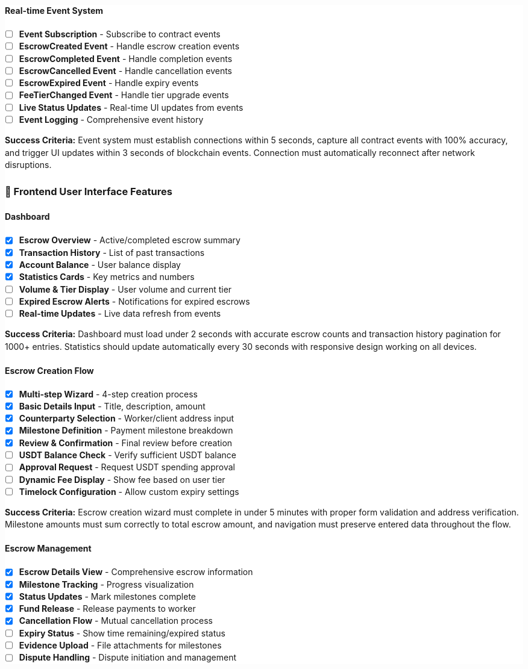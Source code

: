 #### Real-time Event System
- [ ] **Event Subscription** - Subscribe to contract events
- [ ] **EscrowCreated Event** - Handle escrow creation events
- [ ] **EscrowCompleted Event** - Handle completion events
- [ ] **EscrowCancelled Event** - Handle cancellation events
- [ ] **EscrowExpired Event** - Handle expiry events
- [ ] **FeeTierChanged Event** - Handle tier upgrade events
- [ ] **Live Status Updates** - Real-time UI updates from events
- [ ] **Event Logging** - Comprehensive event history

**Success Criteria:** Event system must establish connections within 5 seconds, capture all contract events with 100% accuracy, and trigger UI updates within 3 seconds of blockchain events. Connection must automatically reconnect after network disruptions.

### 🎨 Frontend User Interface Features

#### Dashboard
- [x] **Escrow Overview** - Active/completed escrow summary
- [x] **Transaction History** - List of past transactions
- [x] **Account Balance** - User balance display
- [x] **Statistics Cards** - Key metrics and numbers
- [ ] **Volume & Tier Display** - User volume and current tier
- [ ] **Expired Escrow Alerts** - Notifications for expired escrows
- [ ] **Real-time Updates** - Live data refresh from events

**Success Criteria:** Dashboard must load under 2 seconds with accurate escrow counts and transaction history pagination for 1000+ entries. Statistics should update automatically every 30 seconds with responsive design working on all devices.

#### Escrow Creation Flow
- [x] **Multi-step Wizard** - 4-step creation process
- [x] **Basic Details Input** - Title, description, amount
- [x] **Counterparty Selection** - Worker/client address input
- [x] **Milestone Definition** - Payment milestone breakdown
- [x] **Review & Confirmation** - Final review before creation
- [ ] **USDT Balance Check** - Verify sufficient USDT balance
- [ ] **Approval Request** - Request USDT spending approval
- [ ] **Dynamic Fee Display** - Show fee based on user tier
- [ ] **Timelock Configuration** - Allow custom expiry settings

**Success Criteria:** Escrow creation wizard must complete in under 5 minutes with proper form validation and address verification. Milestone amounts must sum correctly to total escrow amount, and navigation must preserve entered data throughout the flow.

#### Escrow Management
- [x] **Escrow Details View** - Comprehensive escrow information
- [x] **Milestone Tracking** - Progress visualization
- [x] **Status Updates** - Mark milestones complete
- [x] **Fund Release** - Release payments to worker
- [x] **Cancellation Flow** - Mutual cancellation process
- [ ] **Expiry Status** - Show time remaining/expired status
- [ ] **Evidence Upload** - File attachments for milestones
- [ ] **Dispute Handling** - Dispute initiation and management
